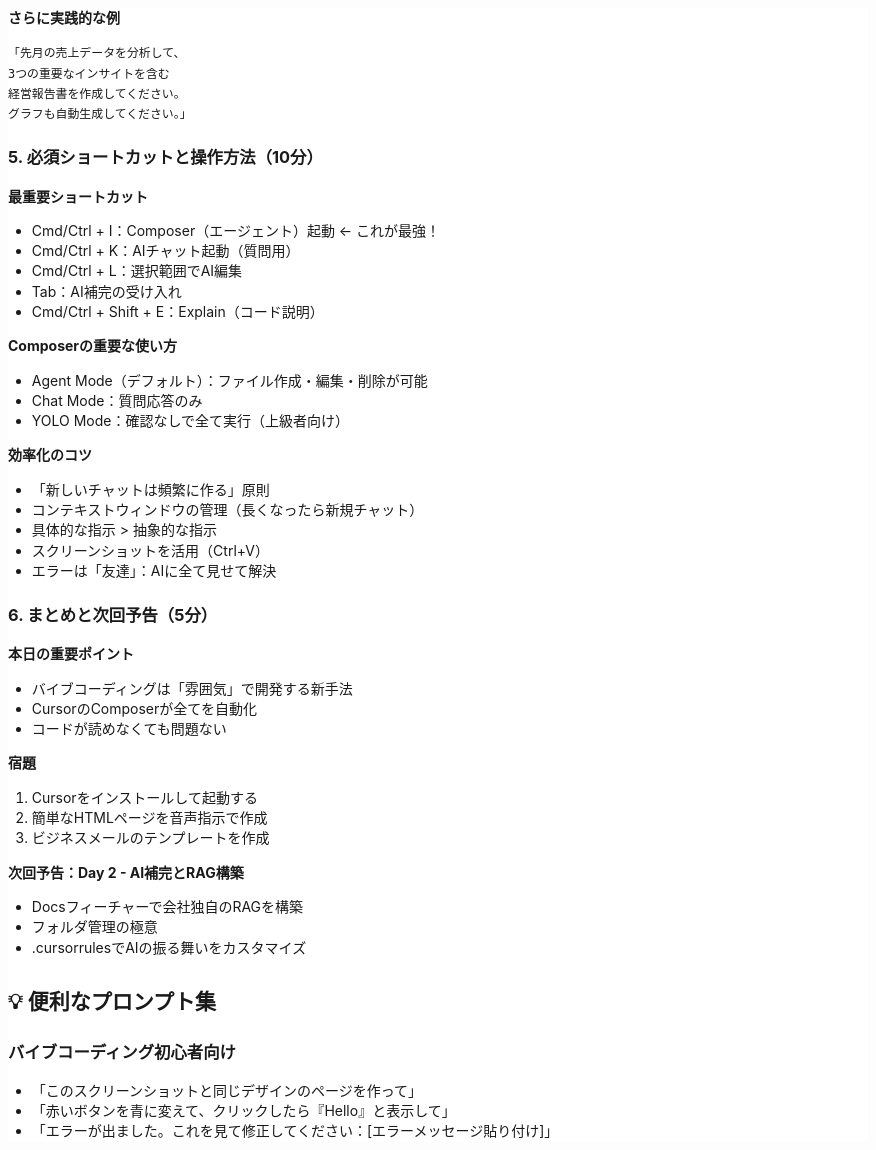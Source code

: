 **さらに実践的な例**
```
「先月の売上データを分析して、
3つの重要なインサイトを含む
経営報告書を作成してください。
グラフも自動生成してください。」
```

### 5. 必須ショートカットと操作方法（10分）

**最重要ショートカット**
- Cmd/Ctrl + I：Composer（エージェント）起動 ← これが最強！
- Cmd/Ctrl + K：AIチャット起動（質問用）
- Cmd/Ctrl + L：選択範囲でAI編集
- Tab：AI補完の受け入れ
- Cmd/Ctrl + Shift + E：Explain（コード説明）

**Composerの重要な使い方**
- Agent Mode（デフォルト）：ファイル作成・編集・削除が可能
- Chat Mode：質問応答のみ
- YOLO Mode：確認なしで全て実行（上級者向け）

**効率化のコツ**
- 「新しいチャットは頻繁に作る」原則
- コンテキストウィンドウの管理（長くなったら新規チャット）
- 具体的な指示 > 抽象的な指示
- スクリーンショットを活用（Ctrl+V）
- エラーは「友達」：AIに全て見せて解決

### 6. まとめと次回予告（5分）

**本日の重要ポイント**
- バイブコーディングは「雰囲気」で開発する新手法
- CursorのComposerが全てを自動化
- コードが読めなくても問題ない

**宿題**
1. Cursorをインストールして起動する
2. 簡単なHTMLページを音声指示で作成
3. ビジネスメールのテンプレートを作成

**次回予告：Day 2 - AI補完とRAG構築**
- Docsフィーチャーで会社独自のRAGを構築
- フォルダ管理の極意
- .cursorrulesでAIの振る舞いをカスタマイズ

## 💡 便利なプロンプト集

### バイブコーディング初心者向け
- 「このスクリーンショットと同じデザインのページを作って」
- 「赤いボタンを青に変えて、クリックしたら『Hello』と表示して」
- 「エラーが出ました。これを見て修正してください：[エラーメッセージ貼り付け]」
